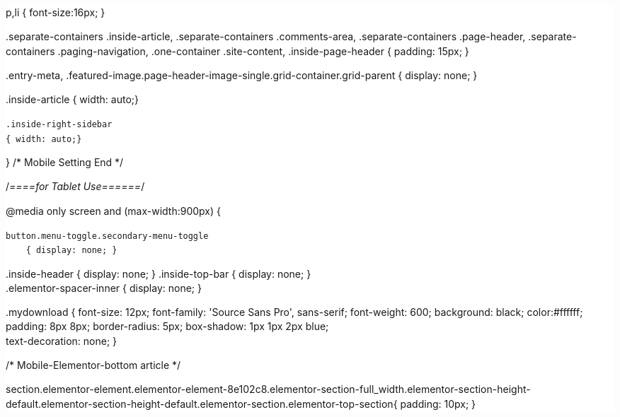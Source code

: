 
p,li 
{ font-size:16px;	}

	
.separate-containers .inside-article, .separate-containers .comments-area, .separate-containers .page-header, .separate-containers .paging-navigation, .one-container .site-content, .inside-page-header 
{ padding: 15px; }

	
.entry-meta, .featured-image.page-header-image-single.grid-container.grid-parent {
    display: none;
}	
	
  .inside-article 
	{ width: auto;}
	
	.inside-right-sidebar 
	{ width: auto;}
	
	
	
}
/*  Mobile Setting End */





/*====for Tablet Use======*/

@media only screen and (max-width:900px)
{

	button.menu-toggle.secondary-menu-toggle 	    
		{ display: none; }
.inside-header 
		{ display: none; }
.inside-top-bar 
		{ display: none; }	
.elementor-spacer-inner 
		{ display: none; }
	
.mydownload
{ font-size: 12px;
font-family: 'Source Sans Pro', sans-serif;
font-weight: 600;
background: black;
color:#ffffff;
padding: 8px 8px;
border-radius: 5px;
box-shadow: 1px 1px 2px blue;	
text-decoration: none; }

	
	
/*  Mobile-Elementor-bottom article */

section.elementor-element.elementor-element-8e102c8.elementor-section-full_width.elementor-section-height-default.elementor-section-height-default.elementor-section.elementor-top-section{
	padding: 10px;
}	
	